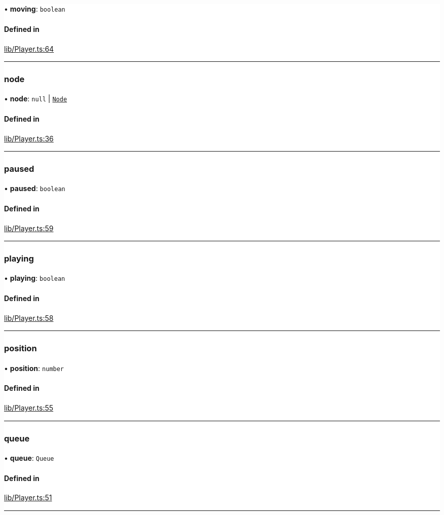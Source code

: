 • **moving**: `boolean`

#### Defined in

[lib/Player.ts:64](https://github.com/hmes98318/LavaShark/blob/624651a/src/lib/Player.ts#L64)

___

### node

• **node**: ``null`` \| [`Node`](Node.md)

#### Defined in

[lib/Player.ts:36](https://github.com/hmes98318/LavaShark/blob/624651a/src/lib/Player.ts#L36)

___

### paused

• **paused**: `boolean`

#### Defined in

[lib/Player.ts:59](https://github.com/hmes98318/LavaShark/blob/624651a/src/lib/Player.ts#L59)

___

### playing

• **playing**: `boolean`

#### Defined in

[lib/Player.ts:58](https://github.com/hmes98318/LavaShark/blob/624651a/src/lib/Player.ts#L58)

___

### position

• **position**: `number`

#### Defined in

[lib/Player.ts:55](https://github.com/hmes98318/LavaShark/blob/624651a/src/lib/Player.ts#L55)

___

### queue

• **queue**: `Queue`

#### Defined in

[lib/Player.ts:51](https://github.com/hmes98318/LavaShark/blob/624651a/src/lib/Player.ts#L51)

___
